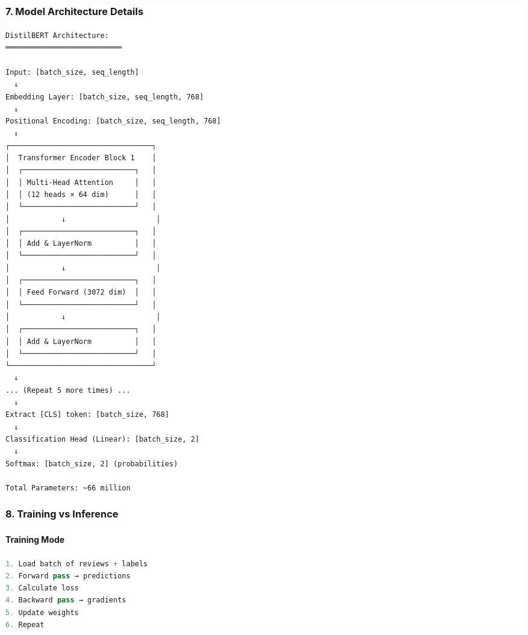 ### 7. Model Architecture Details

```
DistilBERT Architecture:
═══════════════════════════

Input: [batch_size, seq_length]
  ↓
Embedding Layer: [batch_size, seq_length, 768]
  ↓
Positional Encoding: [batch_size, seq_length, 768]
  ↓
┌─────────────────────────────────┐
│  Transformer Encoder Block 1    │
│  ┌──────────────────────────┐   │
│  │ Multi-Head Attention     │   │
│  │ (12 heads × 64 dim)      │   │
│  └──────────────────────────┘   │
│            ↓                     │
│  ┌──────────────────────────┐   │
│  │ Add & LayerNorm          │   │
│  └──────────────────────────┘   │
│            ↓                     │
│  ┌──────────────────────────┐   │
│  │ Feed Forward (3072 dim)  │   │
│  └──────────────────────────┘   │
│            ↓                     │
│  ┌──────────────────────────┐   │
│  │ Add & LayerNorm          │   │
│  └──────────────────────────┘   │
└─────────────────────────────────┘
  ↓
... (Repeat 5 more times) ...
  ↓
Extract [CLS] token: [batch_size, 768]
  ↓
Classification Head (Linear): [batch_size, 2]
  ↓
Softmax: [batch_size, 2] (probabilities)

Total Parameters: ~66 million
```

### 8. Training vs Inference

#### **Training Mode**
```python
1. Load batch of reviews + labels
2. Forward pass → predictions
3. Calculate loss
4. Backward pass → gradients
5. Update weights
6. Repeat
```

